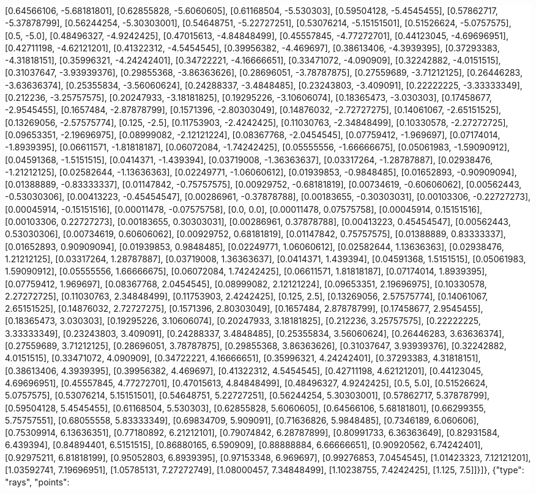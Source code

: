 [0.64566106, -5.68181801], [0.62855828, -5.6060605], [0.61168504, -5.530303], [0.59504128, -5.4545455], [0.57862717, -5.37878799], [0.56244254, -5.30303001], [0.54648751, -5.22727251], [0.53076214, -5.15151501], [0.51526624, -5.0757575], [0.5, -5.0], [0.48496327, -4.9242425], [0.47015613, -4.84848499], [0.45557845, -4.77272701], [0.44123045, -4.69696951], [0.42711198, -4.62121201], [0.41322312, -4.5454545], [0.39956382, -4.469697], [0.38613406, -4.3939395], [0.37293383, -4.31818151], [0.35996321, -4.24242401], [0.34722221, -4.16666651], [0.33471072, -4.090909], [0.32242882, -4.0151515], [0.31037647, -3.93939376], [0.29855368, -3.86363626], [0.28696051, -3.78787875], [0.27559689, -3.71212125], [0.26446283, -3.63636374], [0.25355834, -3.56060624], [0.24288337, -3.4848485], [0.23243803, -3.409091], [0.22222225, -3.33333349], [0.212236, -3.25757575], [0.20247933, -3.18181825], [0.19295226, -3.10606074], [0.18365473, -3.030303], [0.17458677, -2.9545455], [0.1657484, -2.87878799], [0.1571396, -2.80303049], [0.14876032, -2.72727275], [0.14061067, -2.65151525], [0.13269056, -2.57575774], [0.125, -2.5], [0.11753903, -2.4242425], [0.11030763, -2.34848499], [0.10330578, -2.27272725], [0.09653351, -2.19696975], [0.08999082, -2.12121224], [0.08367768, -2.0454545], [0.07759412, -1.969697], [0.07174014, -1.8939395], [0.06611571, -1.81818187], [0.06072084, -1.74242425], [0.05555556, -1.66666675], [0.05061983, -1.59090912], [0.04591368, -1.5151515], [0.0414371, -1.439394], [0.03719008, -1.36363637], [0.03317264, -1.28787887], [0.02938476, -1.21212125], [0.02582644, -1.13636363], [0.02249771, -1.06060612], [0.01939853, -0.9848485], [0.01652893, -0.90909094], [0.01388889, -0.83333337], [0.01147842, -0.75757575], [0.00929752, -0.68181819], [0.00734619, -0.60606062], [0.00562443, -0.53030306], [0.00413223, -0.45454547], [0.00286961, -0.37878788], [0.00183655, -0.30303031], [0.00103306, -0.22727273], [0.00045914, -0.15151516], [0.00011478, -0.07575758], [0.0, 0.0], [0.00011478, 0.07575758], [0.00045914, 0.15151516], [0.00103306, 0.22727273], [0.00183655, 0.30303031], [0.00286961, 0.37878788], [0.00413223, 0.45454547], [0.00562443, 0.53030306], [0.00734619, 0.60606062], [0.00929752, 0.68181819], [0.01147842, 0.75757575], [0.01388889, 0.83333337], [0.01652893, 0.90909094], [0.01939853, 0.9848485], [0.02249771, 1.06060612], [0.02582644, 1.13636363], [0.02938476, 1.21212125], [0.03317264, 1.28787887], [0.03719008, 1.36363637], [0.0414371, 1.439394], [0.04591368, 1.5151515], [0.05061983, 1.59090912], [0.05555556, 1.66666675], [0.06072084, 1.74242425], [0.06611571, 1.81818187], [0.07174014, 1.8939395], [0.07759412, 1.969697], [0.08367768, 2.0454545], [0.08999082, 2.12121224], [0.09653351, 2.19696975], [0.10330578, 2.27272725], [0.11030763, 2.34848499], [0.11753903, 2.4242425], [0.125, 2.5], [0.13269056, 2.57575774], [0.14061067, 2.65151525], [0.14876032, 2.72727275], [0.1571396, 2.80303049], [0.1657484, 2.87878799], [0.17458677, 2.9545455], [0.18365473, 3.030303], [0.19295226, 3.10606074], [0.20247933, 3.18181825], [0.212236, 3.25757575], [0.22222225, 3.33333349], [0.23243803, 3.409091], [0.24288337, 3.4848485], [0.25355834, 3.56060624], [0.26446283, 3.63636374], [0.27559689, 3.71212125], [0.28696051, 3.78787875], [0.29855368, 3.86363626], [0.31037647, 3.93939376], [0.32242882, 4.0151515], [0.33471072, 4.090909], [0.34722221, 4.16666651], [0.35996321, 4.24242401], [0.37293383, 4.31818151], [0.38613406, 4.3939395], [0.39956382, 4.469697], [0.41322312, 4.5454545], [0.42711198, 4.62121201], [0.44123045, 4.69696951], [0.45557845, 4.77272701], [0.47015613, 4.84848499], [0.48496327, 4.9242425], [0.5, 5.0], [0.51526624, 5.0757575], [0.53076214, 5.15151501], [0.54648751, 5.22727251], [0.56244254, 5.30303001], [0.57862717, 5.37878799], [0.59504128, 5.4545455], [0.61168504, 5.530303], [0.62855828, 5.6060605], [0.64566106, 5.68181801], [0.66299355, 5.75757551], [0.68055558, 5.83333349], [0.69834709, 5.909091], [0.71636826, 5.9848485], [0.7346189, 6.060606], [0.75309914, 6.13636351], [0.77180892, 6.21212101], [0.79074842, 6.28787899], [0.80991733, 6.36363649], [0.82931584, 6.439394], [0.84894401, 6.5151515], [0.86880165, 6.590909], [0.88888884, 6.66666651], [0.90920562, 6.74242401], [0.92975211, 6.81818199], [0.95052803, 6.8939395], [0.97153348, 6.969697], [0.99276853, 7.0454545], [1.01423323, 7.12121201], [1.03592741, 7.19696951], [1.05785131, 7.27272749], [1.08000457, 7.34848499], [1.10238755, 7.4242425], [1.125, 7.5]]}]}, {"type": "rays", "points":
